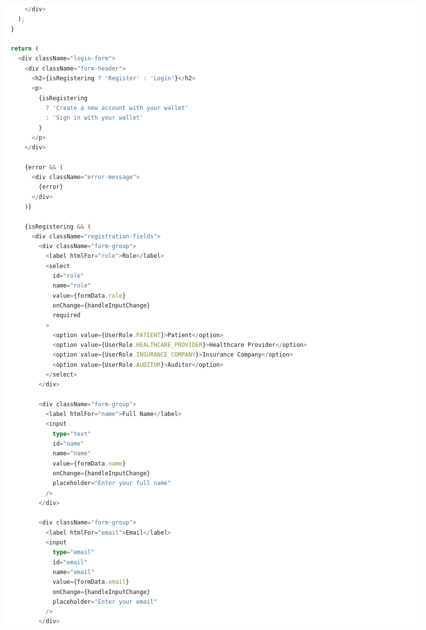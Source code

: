 ```typescript
      </div>
    );
  }

  return (
    <div className="login-form">
      <div className="form-header">
        <h2>{isRegistering ? 'Register' : 'Login'}</h2>
        <p>
          {isRegistering 
            ? 'Create a new account with your wallet' 
            : 'Sign in with your wallet'
          }
        </p>
      </div>

      {error && (
        <div className="error-message">
          {error}
        </div>
      )}

      {isRegistering && (
        <div className="registration-fields">
          <div className="form-group">
            <label htmlFor="role">Role</label>
            <select
              id="role"
              name="role"
              value={formData.role}
              onChange={handleInputChange}
              required
            >
              <option value={UserRole.PATIENT}>Patient</option>
              <option value={UserRole.HEALTHCARE_PROVIDER}>Healthcare Provider</option>
              <option value={UserRole.INSURANCE_COMPANY}>Insurance Company</option>
              <option value={UserRole.AUDITOR}>Auditor</option>
            </select>
          </div>

          <div className="form-group">
            <label htmlFor="name">Full Name</label>
            <input
              type="text"
              id="name"
              name="name"
              value={formData.name}
              onChange={handleInputChange}
              placeholder="Enter your full name"
            />
          </div>

          <div className="form-group">
            <label htmlFor="email">Email</label>
            <input
              type="email"
              id="email"
              name="email"
              value={formData.email}
              onChange={handleInputChange}
              placeholder="Enter your email"
            />
          </div>
```